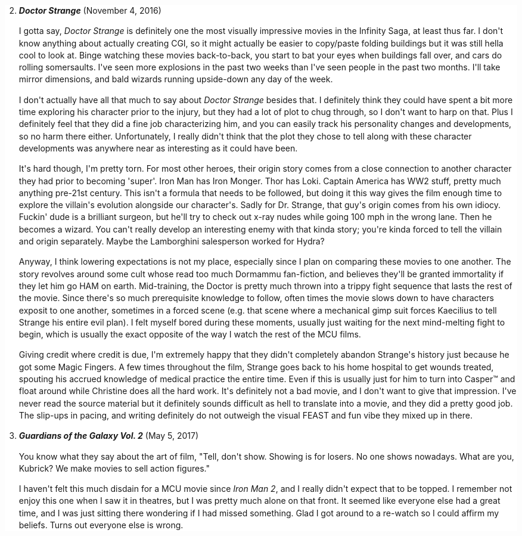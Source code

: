 2. ***Doctor Strange*** (November 4, 2016)

    I gotta say, *Doctor Strange* is definitely one the most visually impressive movies in the Infinity Saga, at least thus far. I don't know anything about actually creating CGI, so it might actually be easier to copy/paste folding buildings but it was still hella cool to look at. Binge watching these movies back-to-back, you start to bat your eyes when buildings fall over, and cars do rolling somersaults. I've seen more explosions in the past two weeks than I've seen people in the past two months. I'll take mirror dimensions, and bald wizards running upside-down any day of the week.

    I don't actually have all that much to say about *Doctor Strange* besides that. I definitely think they could have spent a bit more time exploring his character prior to the injury, but they had a lot of plot to chug through, so I don't want to harp on that. Plus I definitely feel that they did a fine job characterizing him, and you can easily track his personality changes and developments, so no harm there either. Unfortunately, I really didn't think that the plot they chose to tell along with these character developments was anywhere near as interesting as it could have been.

    It's hard though, I'm pretty torn. For most other heroes, their origin story comes from a close connection to another character they had prior to becoming 'super'. Iron Man has Iron Monger. Thor has Loki. Captain America has WW2 stuff, pretty much anything pre-21st century. This isn't a formula that needs to be followed, but doing it this way gives the film enough time to explore the villain's evolution alongside our character's. Sadly for Dr. Strange, that guy's origin comes from his own idiocy. Fuckin' dude is a brilliant surgeon, but he'll try to check out x-ray nudes while going 100 mph in the wrong lane. Then he becomes a wizard. You can't really develop an interesting enemy with that kinda story; you're kinda forced to tell the villain and origin separately. Maybe the Lamborghini salesperson worked for Hydra? 

    Anyway, I think lowering expectations is not my place, especially since I plan on comparing these movies to one another. The story revolves around some cult whose read too much Dormammu fan-fiction, and believes they'll be granted immortality if they let him go HAM on earth. Mid-training, the Doctor is pretty much thrown into a trippy fight sequence that lasts the rest of the movie. Since there's so much prerequisite knowledge to follow, often times the movie slows down to have characters exposit to one another, sometimes in a forced scene (e.g. that scene where a mechanical gimp suit forces Kaecilius to tell Strange his entire evil plan). I felt myself bored during these moments, usually just waiting for the next mind-melting fight to begin, which is usually the exact opposite of the way I watch the rest of the MCU films. 

    Giving credit where credit is due, I'm extremely happy that they didn't completely abandon Strange's history just because he got some Magic Fingers. A few times throughout the film, Strange goes back to his home hospital to get wounds treated, spouting his accrued knowledge of medical practice the entire time. Even if this is usually just for him to turn into Casper™ and float around while Christine does all the hard work. It's definitely not a bad movie, and I don't want to give that impression. I've never read the source material but it definitely sounds difficult as hell to translate into a movie, and they did a pretty good job. The slip-ups in pacing, and writing definitely do not outweigh the visual FEAST and fun vibe they mixed up in there. 

3. ***Guardians of the Galaxy Vol. 2*** (May 5, 2017)

    You know what they say about the art of film, "Tell, don't show. Showing is for losers. No one shows nowadays.  What are you, Kubrick? We make movies to sell action figures."

    I haven't felt this much disdain for a MCU movie since *Iron Man 2*, and I really didn't expect that to be topped. I remember not enjoy this one when I saw it in theatres, but I was pretty much alone on that front. It seemed like everyone else had a great time, and I was just sitting there wondering if I had missed something. Glad I got around to a re-watch so I could affirm my beliefs. Turns out everyone else is wrong.
